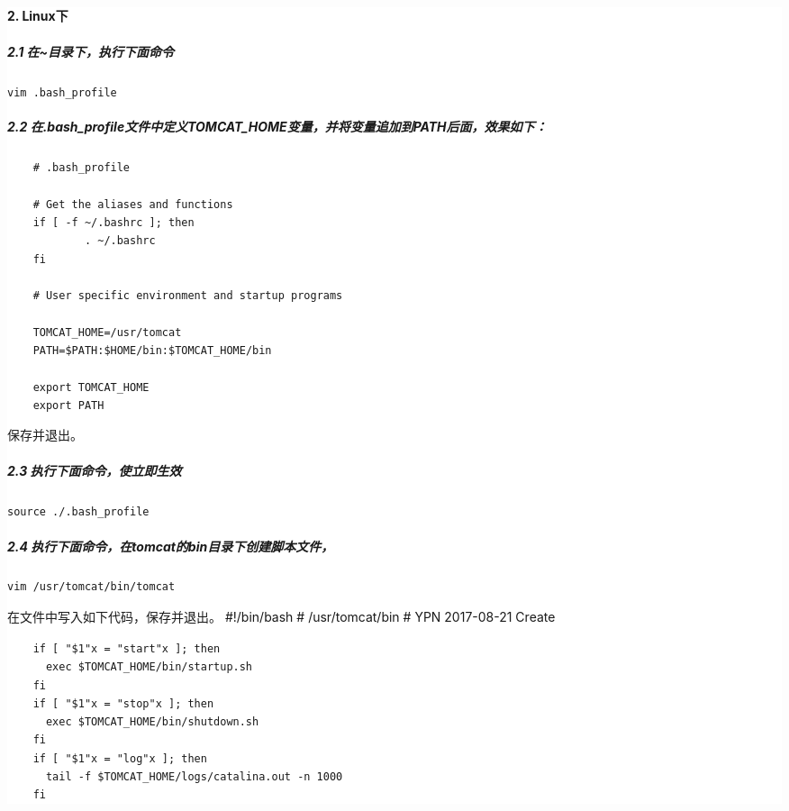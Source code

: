 #### 2. Linux下
##### 2.1 在~目录下，执行下面命令
```
vim .bash_profile
```

##### 2.2 在.bash_profile文件中定义TOMCAT_HOME变量，并将变量追加到PATH后面，效果如下：
		# .bash_profile

		# Get the aliases and functions
		if [ -f ~/.bashrc ]; then
		        . ~/.bashrc
		fi

		# User specific environment and startup programs

		TOMCAT_HOME=/usr/tomcat
		PATH=$PATH:$HOME/bin:$TOMCAT_HOME/bin

		export TOMCAT_HOME
		export PATH
保存并退出。

##### 2.3 执行下面命令，使立即生效
```
source ./.bash_profile
```

##### 2.4 执行下面命令，在tomcat的bin目录下创建脚本文件，
```
vim /usr/tomcat/bin/tomcat
```
在文件中写入如下代码，保存并退出。
		#!/bin/bash
		# /usr/tomcat/bin
		# YPN 2017-08-21 Create

		if [ "$1"x = "start"x ]; then
		  exec $TOMCAT_HOME/bin/startup.sh
		fi
		if [ "$1"x = "stop"x ]; then
		  exec $TOMCAT_HOME/bin/shutdown.sh
		fi
		if [ "$1"x = "log"x ]; then
		  tail -f $TOMCAT_HOME/logs/catalina.out -n 1000
		fi
